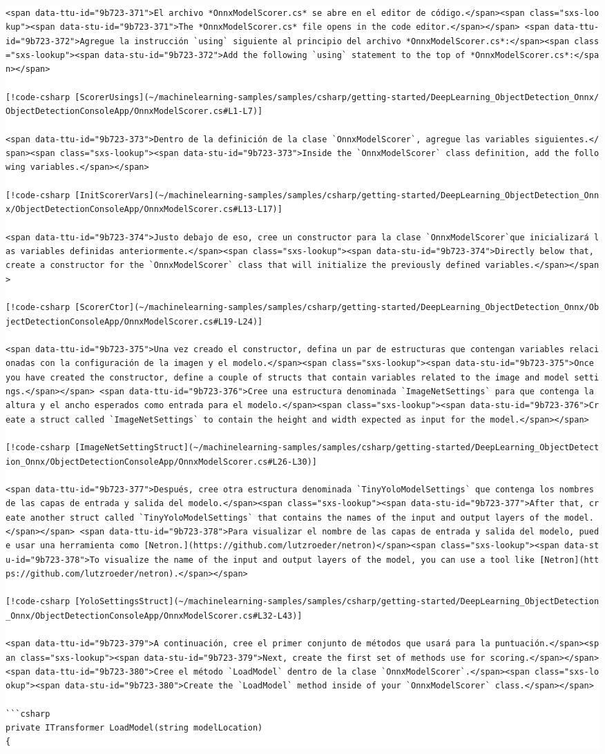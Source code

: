     <span data-ttu-id="9b723-371">El archivo *OnnxModelScorer.cs* se abre en el editor de código.</span><span class="sxs-lookup"><span data-stu-id="9b723-371">The *OnnxModelScorer.cs* file opens in the code editor.</span></span> <span data-ttu-id="9b723-372">Agregue la instrucción `using` siguiente al principio del archivo *OnnxModelScorer.cs*:</span><span class="sxs-lookup"><span data-stu-id="9b723-372">Add the following `using` statement to the top of *OnnxModelScorer.cs*:</span></span>

    [!code-csharp [ScorerUsings](~/machinelearning-samples/samples/csharp/getting-started/DeepLearning_ObjectDetection_Onnx/ObjectDetectionConsoleApp/OnnxModelScorer.cs#L1-L7)]

    <span data-ttu-id="9b723-373">Dentro de la definición de la clase `OnnxModelScorer`, agregue las variables siguientes.</span><span class="sxs-lookup"><span data-stu-id="9b723-373">Inside the `OnnxModelScorer` class definition, add the following variables.</span></span>

    [!code-csharp [InitScorerVars](~/machinelearning-samples/samples/csharp/getting-started/DeepLearning_ObjectDetection_Onnx/ObjectDetectionConsoleApp/OnnxModelScorer.cs#L13-L17)]

    <span data-ttu-id="9b723-374">Justo debajo de eso, cree un constructor para la clase `OnnxModelScorer`que inicializará las variables definidas anteriormente.</span><span class="sxs-lookup"><span data-stu-id="9b723-374">Directly below that, create a constructor for the `OnnxModelScorer` class that will initialize the previously defined variables.</span></span>

    [!code-csharp [ScorerCtor](~/machinelearning-samples/samples/csharp/getting-started/DeepLearning_ObjectDetection_Onnx/ObjectDetectionConsoleApp/OnnxModelScorer.cs#L19-L24)]

    <span data-ttu-id="9b723-375">Una vez creado el constructor, defina un par de estructuras que contengan variables relacionadas con la configuración de la imagen y el modelo.</span><span class="sxs-lookup"><span data-stu-id="9b723-375">Once you have created the constructor, define a couple of structs that contain variables related to the image and model settings.</span></span> <span data-ttu-id="9b723-376">Cree una estructura denominada `ImageNetSettings` para que contenga la altura y el ancho esperados como entrada para el modelo.</span><span class="sxs-lookup"><span data-stu-id="9b723-376">Create a struct called `ImageNetSettings` to contain the height and width expected as input for the model.</span></span>

    [!code-csharp [ImageNetSettingStruct](~/machinelearning-samples/samples/csharp/getting-started/DeepLearning_ObjectDetection_Onnx/ObjectDetectionConsoleApp/OnnxModelScorer.cs#L26-L30)]

    <span data-ttu-id="9b723-377">Después, cree otra estructura denominada `TinyYoloModelSettings` que contenga los nombres de las capas de entrada y salida del modelo.</span><span class="sxs-lookup"><span data-stu-id="9b723-377">After that, create another struct called `TinyYoloModelSettings` that contains the names of the input and output layers of the model.</span></span> <span data-ttu-id="9b723-378">Para visualizar el nombre de las capas de entrada y salida del modelo, puede usar una herramienta como [Netron.](https://github.com/lutzroeder/netron)</span><span class="sxs-lookup"><span data-stu-id="9b723-378">To visualize the name of the input and output layers of the model, you can use a tool like [Netron](https://github.com/lutzroeder/netron).</span></span>

    [!code-csharp [YoloSettingsStruct](~/machinelearning-samples/samples/csharp/getting-started/DeepLearning_ObjectDetection_Onnx/ObjectDetectionConsoleApp/OnnxModelScorer.cs#L32-L43)]

    <span data-ttu-id="9b723-379">A continuación, cree el primer conjunto de métodos que usará para la puntuación.</span><span class="sxs-lookup"><span data-stu-id="9b723-379">Next, create the first set of methods use for scoring.</span></span> <span data-ttu-id="9b723-380">Cree el método `LoadModel` dentro de la clase `OnnxModelScorer`.</span><span class="sxs-lookup"><span data-stu-id="9b723-380">Create the `LoadModel` method inside of your `OnnxModelScorer` class.</span></span>

    ```csharp
    private ITransformer LoadModel(string modelLocation)
    {
